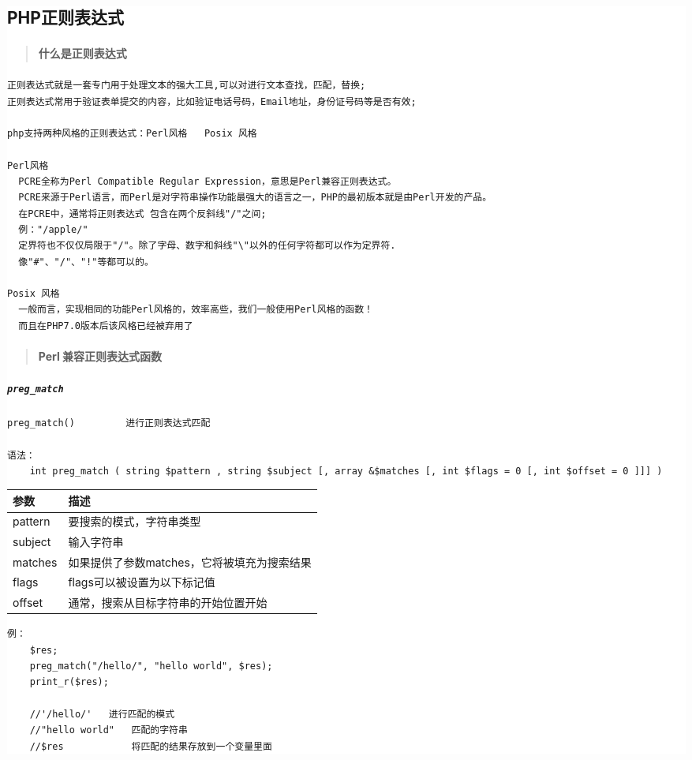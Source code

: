 ## PHP正则表达式

> #### 什么是正则表达式

```
正则表达式就是一套专门用于处理文本的强大工具,可以对进行文本查找，匹配，替换;
正则表达式常用于验证表单提交的内容，比如验证电话号码，Email地址，身份证号码等是否有效;

php支持两种风格的正则表达式：Perl风格   Posix 风格

Perl风格
  PCRE全称为Perl Compatible Regular Expression，意思是Perl兼容正则表达式。
  PCRE来源于Perl语言，而Perl是对字符串操作功能最强大的语言之一，PHP的最初版本就是由Perl开发的产品。
  在PCRE中，通常将正则表达式 包含在两个反斜线"/"之间;
  例："/apple/"
  定界符也不仅仅局限于"/"。除了字母、数字和斜线"\"以外的任何字符都可以作为定界符.
  像"#"、"/"、"!"等都可以的。

Posix 风格
  一般而言，实现相同的功能Perl风格的，效率高些，我们一般使用Perl风格的函数！
  而且在PHP7.0版本后该风格已经被弃用了
```

> #### Perl 兼容正则表达式函数

##### `preg_match`

```
preg_match()         进行正则表达式匹配

语法：
    int preg_match ( string $pattern , string $subject [, array &$matches [, int $flags = 0 [, int $offset = 0 ]]] )
```

| 参数    | 描述                                        |
| :------ | :------------------------------------------ |
| pattern | 要搜索的模式，字符串类型                    |
| subject | 输入字符串                                  |
| matches | 如果提供了参数matches，它将被填充为搜索结果 |
| flags   | flags可以被设置为以下标记值                 |
| offset  | 通常，搜索从目标字符串的开始位置开始        |

```
例：
    $res;
    preg_match("/hello/", "hello world", $res);
    print_r($res);

    //'/hello/'   进行匹配的模式
    //"hello world"   匹配的字符串
    //$res            将匹配的结果存放到一个变量里面
```
